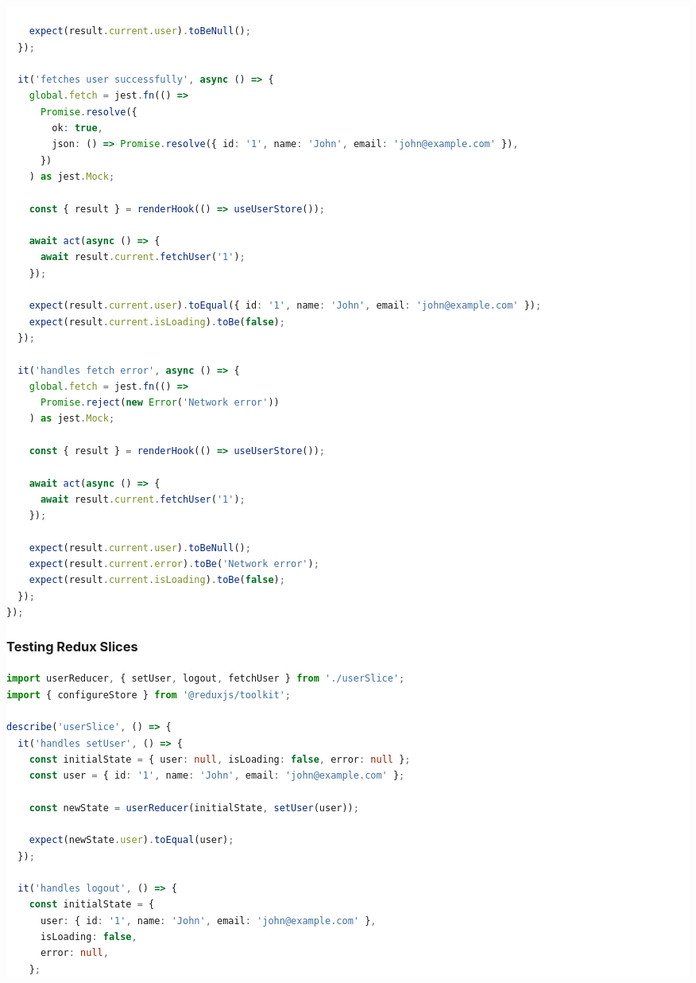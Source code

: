 ```typescript

    expect(result.current.user).toBeNull();
  });

  it('fetches user successfully', async () => {
    global.fetch = jest.fn(() =>
      Promise.resolve({
        ok: true,
        json: () => Promise.resolve({ id: '1', name: 'John', email: 'john@example.com' }),
      })
    ) as jest.Mock;

    const { result } = renderHook(() => useUserStore());

    await act(async () => {
      await result.current.fetchUser('1');
    });

    expect(result.current.user).toEqual({ id: '1', name: 'John', email: 'john@example.com' });
    expect(result.current.isLoading).toBe(false);
  });

  it('handles fetch error', async () => {
    global.fetch = jest.fn(() =>
      Promise.reject(new Error('Network error'))
    ) as jest.Mock;

    const { result } = renderHook(() => useUserStore());

    await act(async () => {
      await result.current.fetchUser('1');
    });

    expect(result.current.user).toBeNull();
    expect(result.current.error).toBe('Network error');
    expect(result.current.isLoading).toBe(false);
  });
});
```

### Testing Redux Slices

```typescript
import userReducer, { setUser, logout, fetchUser } from './userSlice';
import { configureStore } from '@reduxjs/toolkit';

describe('userSlice', () => {
  it('handles setUser', () => {
    const initialState = { user: null, isLoading: false, error: null };
    const user = { id: '1', name: 'John', email: 'john@example.com' };

    const newState = userReducer(initialState, setUser(user));

    expect(newState.user).toEqual(user);
  });

  it('handles logout', () => {
    const initialState = {
      user: { id: '1', name: 'John', email: 'john@example.com' },
      isLoading: false,
      error: null,
    };

```